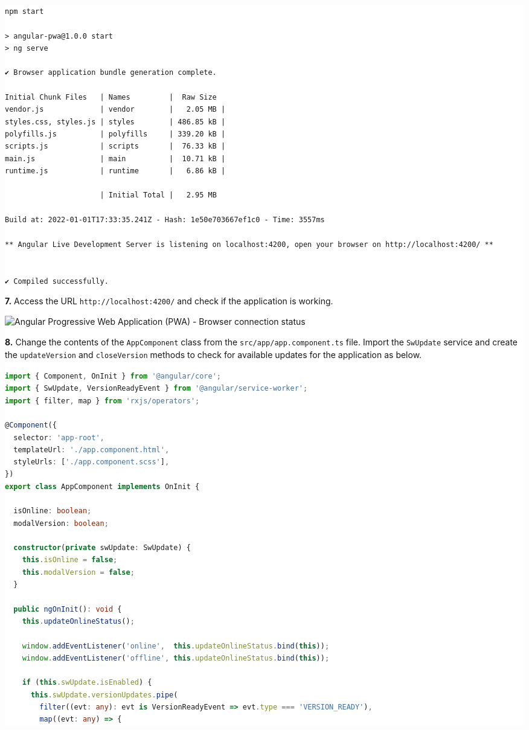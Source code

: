 ```shell
npm start

> angular-pwa@1.0.0 start
> ng serve

✔ Browser application bundle generation complete.

Initial Chunk Files   | Names         |  Raw Size
vendor.js             | vendor        |   2.05 MB | 
styles.css, styles.js | styles        | 486.85 kB | 
polyfills.js          | polyfills     | 339.20 kB | 
scripts.js            | scripts       |  76.33 kB | 
main.js               | main          |  10.71 kB | 
runtime.js            | runtime       |   6.86 kB | 

                      | Initial Total |   2.95 MB

Build at: 2022-01-01T17:33:35.241Z - Hash: 1e50e703667ef1c0 - Time: 3557ms

** Angular Live Development Server is listening on localhost:4200, open your browser on http://localhost:4200/ **


✔ Compiled successfully.
```

**7.** Access the URL `http://localhost:4200/` and check if the application is working.

![Angular Progressive Web Application (PWA) - Browser connection status](https://res.cloudinary.com/rodrigokamada/image/upload/v1641086404/Blog/angular-pwa/angular-pwa-step1.png)

**8.** Change the contents of the `AppComponent` class from the `src/app/app.component.ts` file. Import the `SwUpdate` service and create the `updateVersion` and `closeVersion` methods to check for available updates for the application as below.

```typescript
import { Component, OnInit } from '@angular/core';
import { SwUpdate, VersionReadyEvent } from '@angular/service-worker';
import { filter, map } from 'rxjs/operators';

@Component({
  selector: 'app-root',
  templateUrl: './app.component.html',
  styleUrls: ['./app.component.scss'],
})
export class AppComponent implements OnInit {

  isOnline: boolean;
  modalVersion: boolean;

  constructor(private swUpdate: SwUpdate) {
    this.isOnline = false;
    this.modalVersion = false;
  }

  public ngOnInit(): void {
    this.updateOnlineStatus();

    window.addEventListener('online',  this.updateOnlineStatus.bind(this));
    window.addEventListener('offline', this.updateOnlineStatus.bind(this));

    if (this.swUpdate.isEnabled) {
      this.swUpdate.versionUpdates.pipe(
        filter((evt: any): evt is VersionReadyEvent => evt.type === 'VERSION_READY'),
        map((evt: any) => {
```
